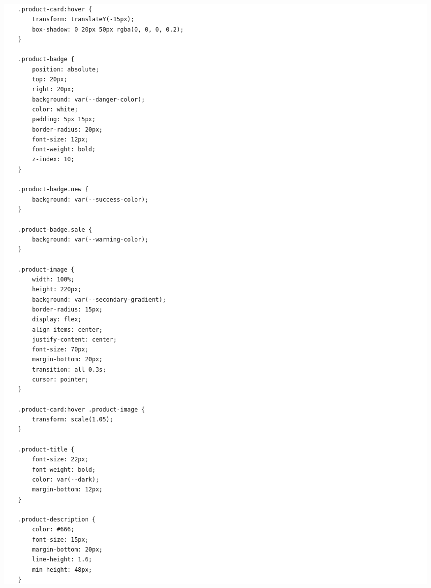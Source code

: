         .product-card:hover {
            transform: translateY(-15px);
            box-shadow: 0 20px 50px rgba(0, 0, 0, 0.2);
        }

        .product-badge {
            position: absolute;
            top: 20px;
            right: 20px;
            background: var(--danger-color);
            color: white;
            padding: 5px 15px;
            border-radius: 20px;
            font-size: 12px;
            font-weight: bold;
            z-index: 10;
        }

        .product-badge.new {
            background: var(--success-color);
        }

        .product-badge.sale {
            background: var(--warning-color);
        }

        .product-image {
            width: 100%;
            height: 220px;
            background: var(--secondary-gradient);
            border-radius: 15px;
            display: flex;
            align-items: center;
            justify-content: center;
            font-size: 70px;
            margin-bottom: 20px;
            transition: all 0.3s;
            cursor: pointer;
        }

        .product-card:hover .product-image {
            transform: scale(1.05);
        }

        .product-title {
            font-size: 22px;
            font-weight: bold;
            color: var(--dark);
            margin-bottom: 12px;
        }

        .product-description {
            color: #666;
            font-size: 15px;
            margin-bottom: 20px;
            line-height: 1.6;
            min-height: 48px;
        }

